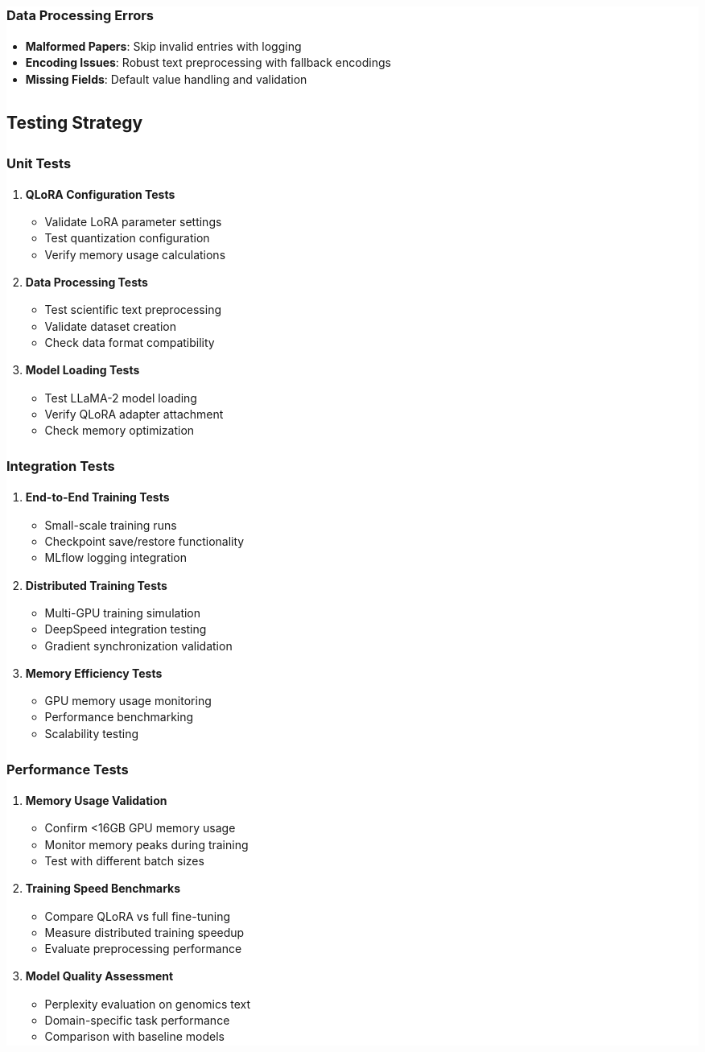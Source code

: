 ### Data Processing Errors

- **Malformed Papers**: Skip invalid entries with logging
- **Encoding Issues**: Robust text preprocessing with fallback encodings
- **Missing Fields**: Default value handling and validation

## Testing Strategy

### Unit Tests

1. **QLoRA Configuration Tests**
   - Validate LoRA parameter settings
   - Test quantization configuration
   - Verify memory usage calculations

2. **Data Processing Tests**
   - Test scientific text preprocessing
   - Validate dataset creation
   - Check data format compatibility

3. **Model Loading Tests**
   - Test LLaMA-2 model loading
   - Verify QLoRA adapter attachment
   - Check memory optimization

### Integration Tests

1. **End-to-End Training Tests**
   - Small-scale training runs
   - Checkpoint save/restore functionality
   - MLflow logging integration

2. **Distributed Training Tests**
   - Multi-GPU training simulation
   - DeepSpeed integration testing
   - Gradient synchronization validation

3. **Memory Efficiency Tests**
   - GPU memory usage monitoring
   - Performance benchmarking
   - Scalability testing

### Performance Tests

1. **Memory Usage Validation**
   - Confirm <16GB GPU memory usage
   - Monitor memory peaks during training
   - Test with different batch sizes

2. **Training Speed Benchmarks**
   - Compare QLoRA vs full fine-tuning
   - Measure distributed training speedup
   - Evaluate preprocessing performance

3. **Model Quality Assessment**
   - Perplexity evaluation on genomics text
   - Domain-specific task performance
   - Comparison with baseline models